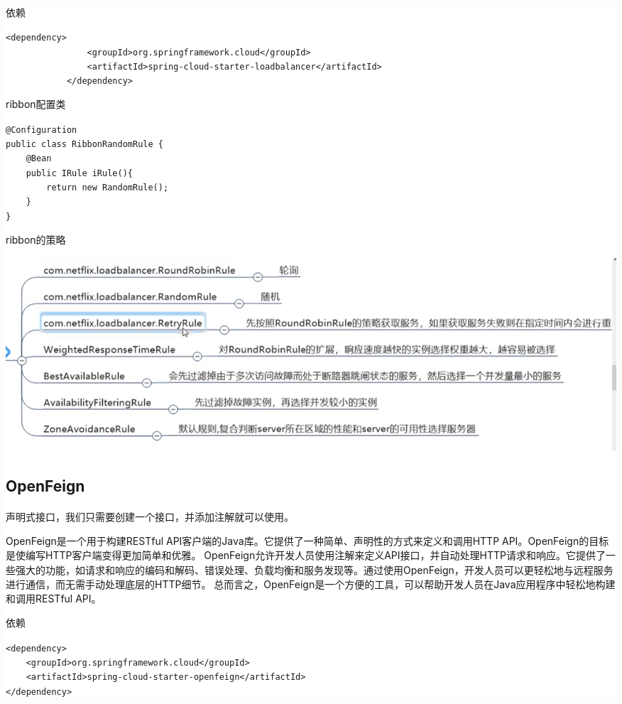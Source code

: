 依赖

```
<dependency>
                <groupId>org.springframework.cloud</groupId>
                <artifactId>spring-cloud-starter-loadbalancer</artifactId>
            </dependency>
```

ribbon配置类

```
@Configuration
public class RibbonRandomRule {
    @Bean
    public IRule iRule(){
        return new RandomRule();
    }
}
```

ribbon的策略

![1690938658594](image/nacos/1690938658594.png)

## OpenFeign

声明式接口，我们只需要创建一个接口，并添加注解就可以使用。

OpenFeign是一个用于构建RESTful API客户端的Java库。它提供了一种简单、声明性的方式来定义和调用HTTP API。OpenFeign的目标是使编写HTTP客户端变得更加简单和优雅。
 OpenFeign允许开发人员使用注解来定义API接口，并自动处理HTTP请求和响应。它提供了一些强大的功能，如请求和响应的编码和解码、错误处理、负载均衡和服务发现等。通过使用OpenFeign，开发人员可以更轻松地与远程服务进行通信，而无需手动处理底层的HTTP细节。
 总而言之，OpenFeign是一个方便的工具，可以帮助开发人员在Java应用程序中轻松地构建和调用RESTful API。

依赖

```
<dependency>
	<groupId>org.springframework.cloud</groupId>
	<artifactId>spring-cloud-starter-openfeign</artifactId>
</dependency>
```
